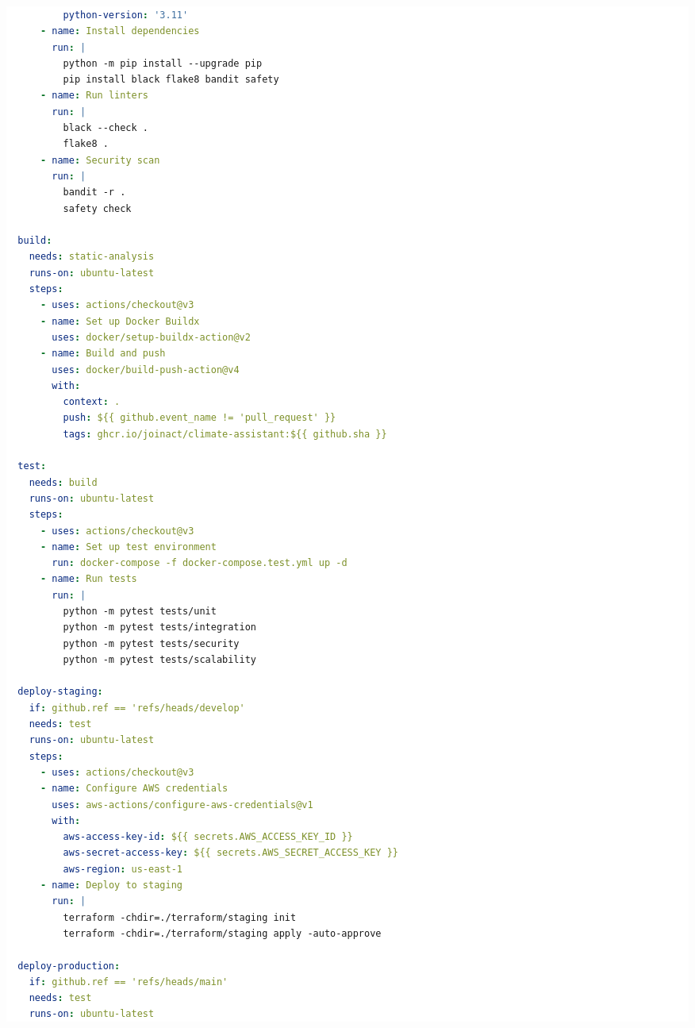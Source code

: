```yaml
          python-version: '3.11'
      - name: Install dependencies
        run: |
          python -m pip install --upgrade pip
          pip install black flake8 bandit safety
      - name: Run linters
        run: |
          black --check .
          flake8 .
      - name: Security scan
        run: |
          bandit -r .
          safety check

  build:
    needs: static-analysis
    runs-on: ubuntu-latest
    steps:
      - uses: actions/checkout@v3
      - name: Set up Docker Buildx
        uses: docker/setup-buildx-action@v2
      - name: Build and push
        uses: docker/build-push-action@v4
        with:
          context: .
          push: ${{ github.event_name != 'pull_request' }}
          tags: ghcr.io/joinact/climate-assistant:${{ github.sha }}

  test:
    needs: build
    runs-on: ubuntu-latest
    steps:
      - uses: actions/checkout@v3
      - name: Set up test environment
        run: docker-compose -f docker-compose.test.yml up -d
      - name: Run tests
        run: |
          python -m pytest tests/unit
          python -m pytest tests/integration
          python -m pytest tests/security
          python -m pytest tests/scalability

  deploy-staging:
    if: github.ref == 'refs/heads/develop'
    needs: test
    runs-on: ubuntu-latest
    steps:
      - uses: actions/checkout@v3
      - name: Configure AWS credentials
        uses: aws-actions/configure-aws-credentials@v1
        with:
          aws-access-key-id: ${{ secrets.AWS_ACCESS_KEY_ID }}
          aws-secret-access-key: ${{ secrets.AWS_SECRET_ACCESS_KEY }}
          aws-region: us-east-1
      - name: Deploy to staging
        run: |
          terraform -chdir=./terraform/staging init
          terraform -chdir=./terraform/staging apply -auto-approve

  deploy-production:
    if: github.ref == 'refs/heads/main'
    needs: test
    runs-on: ubuntu-latest
```